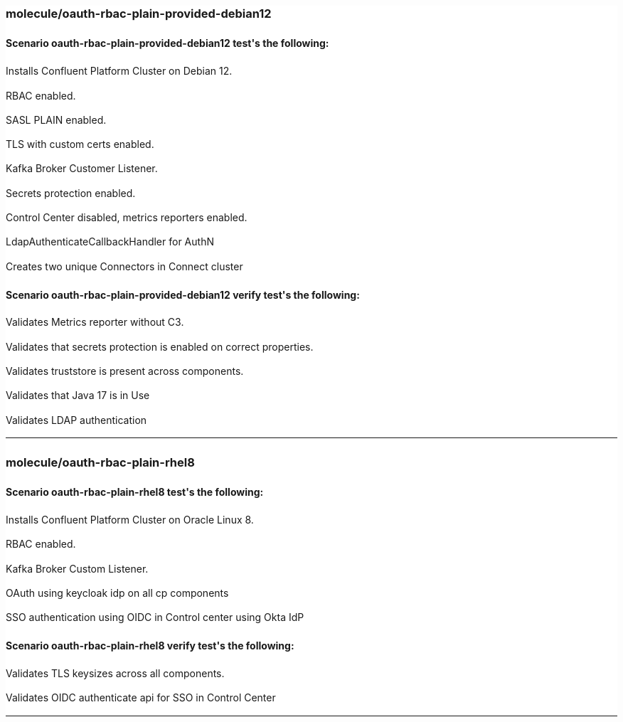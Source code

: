 ### molecule/oauth-rbac-plain-provided-debian12

#### Scenario oauth-rbac-plain-provided-debian12 test's the following:

Installs Confluent Platform Cluster on Debian 12.

RBAC enabled.

SASL PLAIN enabled.

TLS with custom certs enabled.

Kafka Broker Customer Listener.

Secrets protection enabled.

Control Center disabled, metrics reporters enabled.

LdapAuthenticateCallbackHandler for AuthN

Creates two unique Connectors in Connect cluster

#### Scenario oauth-rbac-plain-provided-debian12 verify test's the following:

Validates Metrics reporter without C3.

Validates that secrets protection is enabled on correct properties.

Validates truststore is present across components.

Validates that Java 17 is in Use

Validates LDAP authentication

***

### molecule/oauth-rbac-plain-rhel8

#### Scenario oauth-rbac-plain-rhel8 test's the following:

Installs Confluent Platform Cluster on Oracle Linux 8.

RBAC enabled.

Kafka Broker Custom Listener.

OAuth using keycloak idp on all cp components

SSO authentication using OIDC in Control center using Okta IdP

#### Scenario oauth-rbac-plain-rhel8 verify test's the following:

Validates TLS keysizes across all components.

Validates OIDC authenticate api for SSO in Control Center

***

